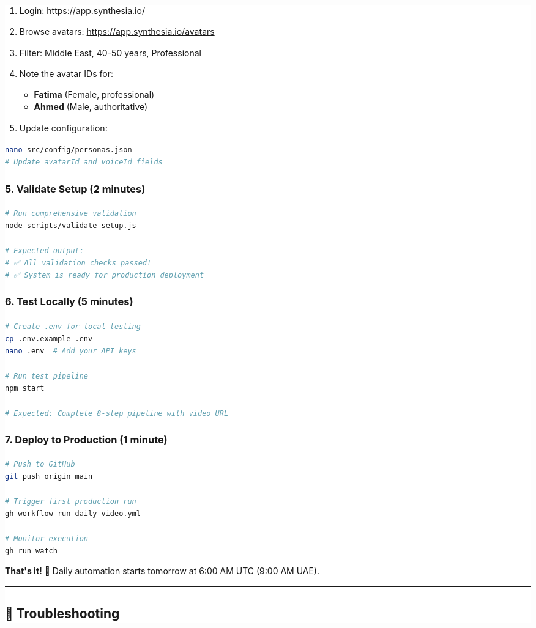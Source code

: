 1. Login: https://app.synthesia.io/
2. Browse avatars: https://app.synthesia.io/avatars
3. Filter: Middle East, 40-50 years, Professional
4. Note the avatar IDs for:
   - **Fatima** (Female, professional)
   - **Ahmed** (Male, authoritative)

5. Update configuration:
```bash
nano src/config/personas.json
# Update avatarId and voiceId fields
```

### 5. Validate Setup (2 minutes)

```bash
# Run comprehensive validation
node scripts/validate-setup.js

# Expected output:
# ✅ All validation checks passed!
# ✅ System is ready for production deployment
```

### 6. Test Locally (5 minutes)

```bash
# Create .env for local testing
cp .env.example .env
nano .env  # Add your API keys

# Run test pipeline
npm start

# Expected: Complete 8-step pipeline with video URL
```

### 7. Deploy to Production (1 minute)

```bash
# Push to GitHub
git push origin main

# Trigger first production run
gh workflow run daily-video.yml

# Monitor execution
gh run watch
```

**That's it!** 🎉 Daily automation starts tomorrow at 6:00 AM UTC (9:00 AM UAE).

---

## 🚨 Troubleshooting
